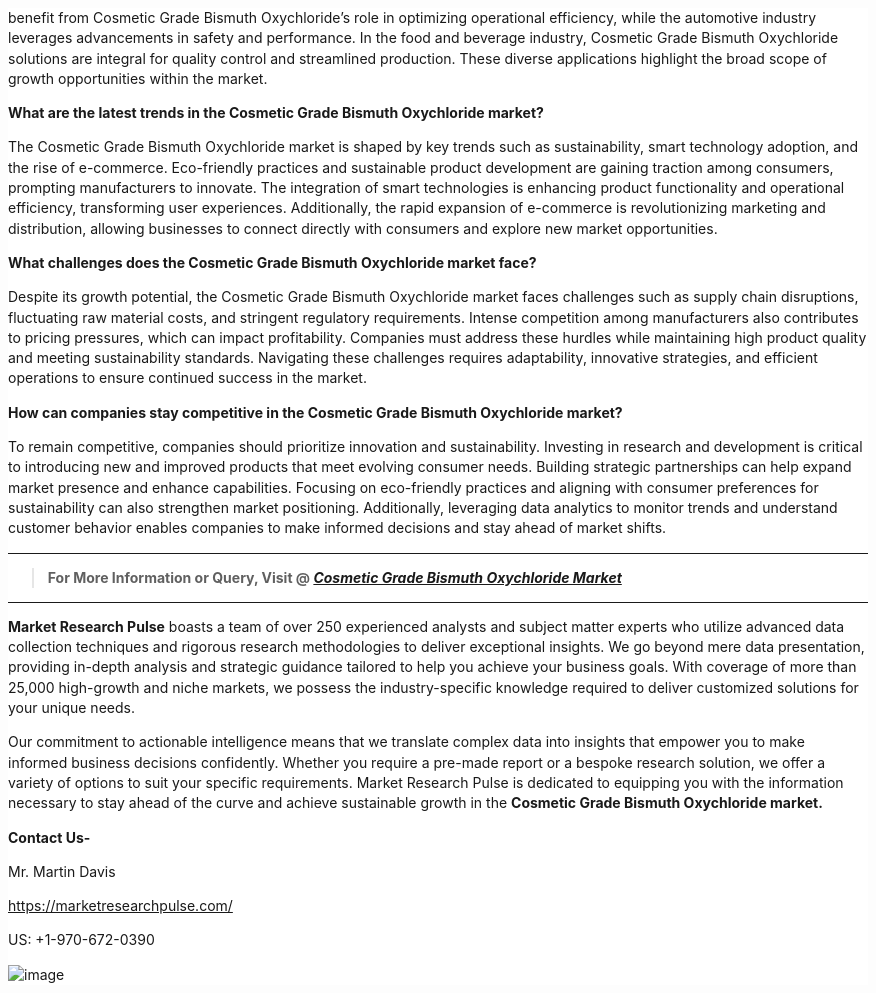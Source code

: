 benefit from Cosmetic Grade Bismuth Oxychloride&rsquo;s role in optimizing operational efficiency, while the automotive industry leverages advancements in safety and performance. In the food and beverage industry, Cosmetic Grade Bismuth Oxychloride solutions are integral for quality control and streamlined production. These diverse applications highlight the broad scope of growth opportunities within the market.</p><p><strong>What are the latest trends in the Cosmetic Grade Bismuth Oxychloride market?</strong></p><p>The Cosmetic Grade Bismuth Oxychloride market is shaped by key trends such as sustainability, smart technology adoption, and the rise of e-commerce. Eco-friendly practices and sustainable product development are gaining traction among consumers, prompting manufacturers to innovate. The integration of smart technologies is enhancing product functionality and operational efficiency, transforming user experiences. Additionally, the rapid expansion of e-commerce is revolutionizing marketing and distribution, allowing businesses to connect directly with consumers and explore new market opportunities.</p><p><strong>What challenges does the Cosmetic Grade Bismuth Oxychloride market face?</strong></p><p>Despite its growth potential, the Cosmetic Grade Bismuth Oxychloride market faces challenges such as supply chain disruptions, fluctuating raw material costs, and stringent regulatory requirements. Intense competition among manufacturers also contributes to pricing pressures, which can impact profitability. Companies must address these hurdles while maintaining high product quality and meeting sustainability standards. Navigating these challenges requires adaptability, innovative strategies, and efficient operations to ensure continued success in the market.</p><p><strong>How can companies stay competitive in the Cosmetic Grade Bismuth Oxychloride market?</strong></p><p>To remain competitive, companies should prioritize innovation and sustainability. Investing in research and development is critical to introducing new and improved products that meet evolving consumer needs. Building strategic partnerships can help expand market presence and enhance capabilities. Focusing on eco-friendly practices and aligning with consumer preferences for sustainability can also strengthen market positioning. Additionally, leveraging data analytics to monitor trends and understand customer behavior enables companies to make informed decisions and stay ahead of market shifts.</p><hr /><blockquote><p><strong>For More Information or Query, Visit @&nbsp;<em><a href="https://marketresearchpulse.com/report/121984/cosmetic-grade-bismuth-oxychloride-market?utm_source=Linkedin&utm_medium=0116">Cosmetic Grade Bismuth Oxychloride Market</a></em></strong></p></blockquote><hr /><p><strong>Market Research Pulse</strong> boasts a team of over 250 experienced analysts and subject matter experts who utilize advanced data collection techniques and rigorous research methodologies to deliver exceptional insights. We go beyond mere data presentation, providing in-depth analysis and strategic guidance tailored to help you achieve your business goals. With coverage of more than 25,000 high-growth and niche markets, we possess the industry-specific knowledge required to deliver customized solutions for your unique needs.</p><p>Our commitment to actionable intelligence means that we translate complex data into insights that empower you to make informed business decisions confidently. Whether you require a pre-made report or a bespoke research solution, we offer a variety of options to suit your specific requirements. Market Research Pulse is dedicated to equipping you with the information necessary to stay ahead of the curve and achieve sustainable growth in the <strong>Cosmetic Grade Bismuth Oxychloride market.</strong></p><p><strong>Contact Us-</strong></p><p>Mr. Martin Davis</p><p>https://marketresearchpulse.com/</p><p>US: +1-970-672-0390</p>
![image](https://github.com/user-attachments/assets/5f871900-6003-45a4-8359-d62d315b095c)
